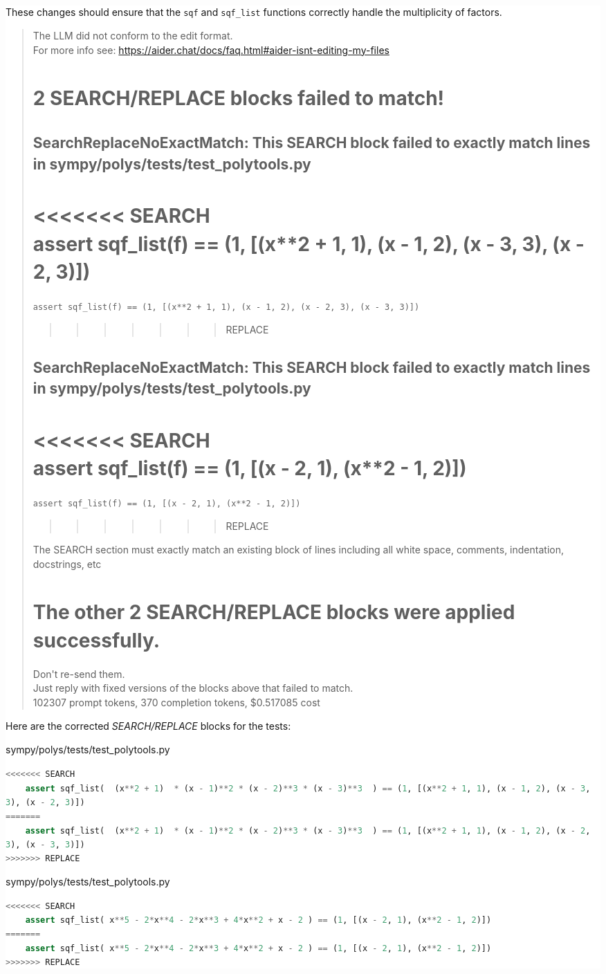These changes should ensure that the `sqf` and `sqf_list` functions correctly handle the multiplicity of factors.

> The LLM did not conform to the edit format.  
> For more info see: https://aider.chat/docs/faq.html#aider-isnt-editing-my-files  
> # 2 SEARCH/REPLACE blocks failed to match!  
>   
> ## SearchReplaceNoExactMatch: This SEARCH block failed to exactly match lines in sympy/polys/tests/test_polytools.py  
> <<<<<<< SEARCH  
>     assert sqf_list(f) == (1, [(x**2 + 1, 1), (x - 1, 2), (x - 3, 3), (x - 2, 3)])  
> =======  
>     assert sqf_list(f) == (1, [(x**2 + 1, 1), (x - 1, 2), (x - 2, 3), (x - 3, 3)])  
> >>>>>>> REPLACE  
>   
>   
> ## SearchReplaceNoExactMatch: This SEARCH block failed to exactly match lines in sympy/polys/tests/test_polytools.py  
> <<<<<<< SEARCH  
>     assert sqf_list(f) == (1, [(x - 2, 1), (x**2 - 1, 2)])  
> =======  
>     assert sqf_list(f) == (1, [(x - 2, 1), (x**2 - 1, 2)])  
> >>>>>>> REPLACE  
>   
> The SEARCH section must exactly match an existing block of lines including all white space, comments, indentation, docstrings, etc  
>   
> # The other 2 SEARCH/REPLACE blocks were applied successfully.  
> Don't re-send them.  
> Just reply with fixed versions of the blocks above that failed to match.  
> 102307 prompt tokens, 370 completion tokens, $0.517085 cost  

Here are the corrected *SEARCH/REPLACE* blocks for the tests:

sympy/polys/tests/test_polytools.py
```python
<<<<<<< SEARCH
    assert sqf_list(  (x**2 + 1)  * (x - 1)**2 * (x - 2)**3 * (x - 3)**3  ) == (1, [(x**2 + 1, 1), (x - 1, 2), (x - 3, 3), (x - 2, 3)])
=======
    assert sqf_list(  (x**2 + 1)  * (x - 1)**2 * (x - 2)**3 * (x - 3)**3  ) == (1, [(x**2 + 1, 1), (x - 1, 2), (x - 2, 3), (x - 3, 3)])
>>>>>>> REPLACE
```

sympy/polys/tests/test_polytools.py
```python
<<<<<<< SEARCH
    assert sqf_list( x**5 - 2*x**4 - 2*x**3 + 4*x**2 + x - 2 ) == (1, [(x - 2, 1), (x**2 - 1, 2)])
=======
    assert sqf_list( x**5 - 2*x**4 - 2*x**3 + 4*x**2 + x - 2 ) == (1, [(x - 2, 1), (x**2 - 1, 2)])
>>>>>>> REPLACE
```
